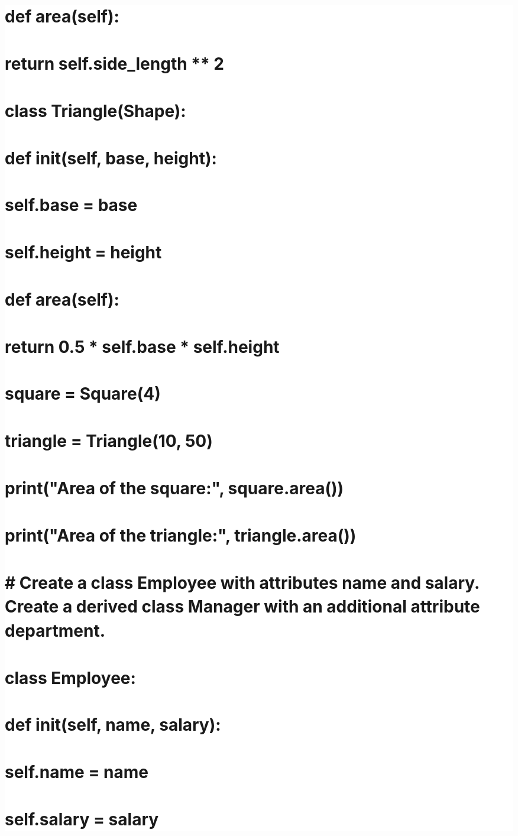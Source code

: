 #     def area(self):
#         return self.side_length ** 2


# class Triangle(Shape):
#     def __init__(self, base, height):
#         self.base = base
#         self.height = height

#     def area(self):
#         return 0.5  * self.base * self.height


# square = Square(4)
# triangle = Triangle(10, 50)

# print("Area of the square:", square.area())
# print("Area of the triangle:", triangle.area())

# # Create a class Employee with attributes name and salary. Create a derived class Manager with an additional attribute department.
# class Employee:
#     def __init__(self, name, salary):
#         self.name = name
#         self.salary = salary
